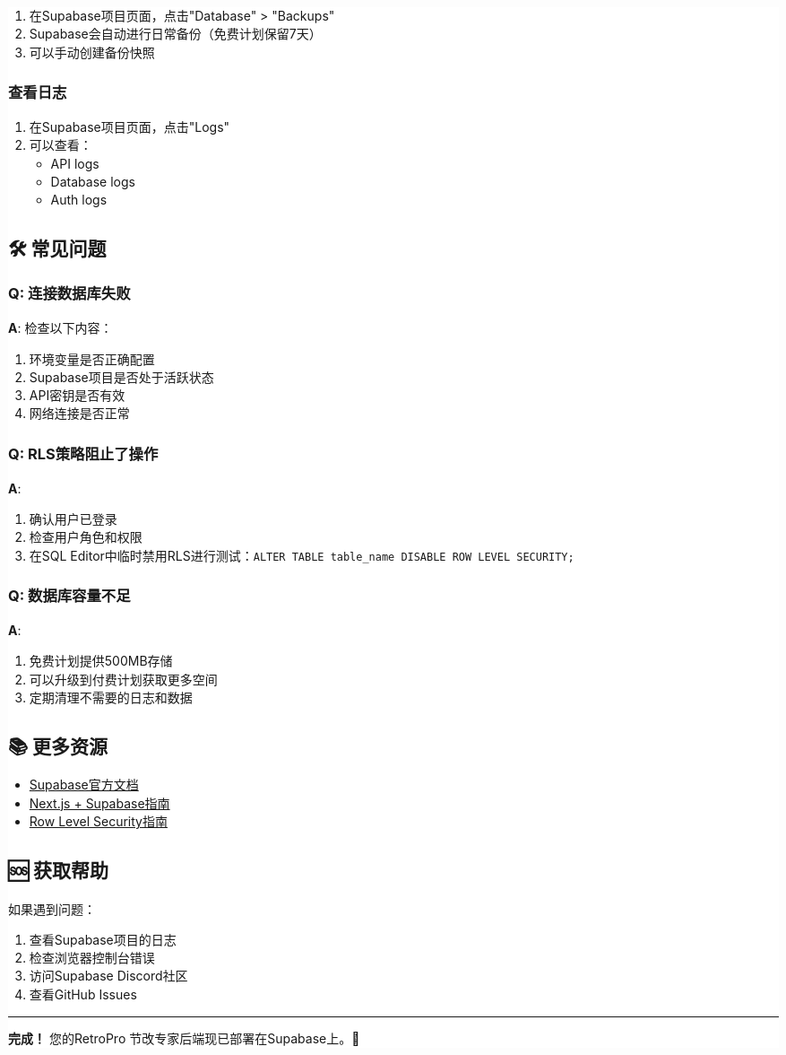 1. 在Supabase项目页面，点击"Database" > "Backups"
2. Supabase会自动进行日常备份（免费计划保留7天）
3. 可以手动创建备份快照

### 查看日志

1. 在Supabase项目页面，点击"Logs"
2. 可以查看：
   - API logs
   - Database logs
   - Auth logs

## 🛠️ 常见问题

### Q: 连接数据库失败

**A**: 检查以下内容：
1. 环境变量是否正确配置
2. Supabase项目是否处于活跃状态
3. API密钥是否有效
4. 网络连接是否正常

### Q: RLS策略阻止了操作

**A**: 
1. 确认用户已登录
2. 检查用户角色和权限
3. 在SQL Editor中临时禁用RLS进行测试：`ALTER TABLE table_name DISABLE ROW LEVEL SECURITY;`

### Q: 数据库容量不足

**A**: 
1. 免费计划提供500MB存储
2. 可以升级到付费计划获取更多空间
3. 定期清理不需要的日志和数据

## 📚 更多资源

- [Supabase官方文档](https://supabase.com/docs)
- [Next.js + Supabase指南](https://supabase.com/docs/guides/getting-started/quickstarts/nextjs)
- [Row Level Security指南](https://supabase.com/docs/guides/auth/row-level-security)

## 🆘 获取帮助

如果遇到问题：
1. 查看Supabase项目的日志
2. 检查浏览器控制台错误
3. 访问Supabase Discord社区
4. 查看GitHub Issues

---

**完成！** 您的RetroPro 节改专家后端现已部署在Supabase上。🎉

